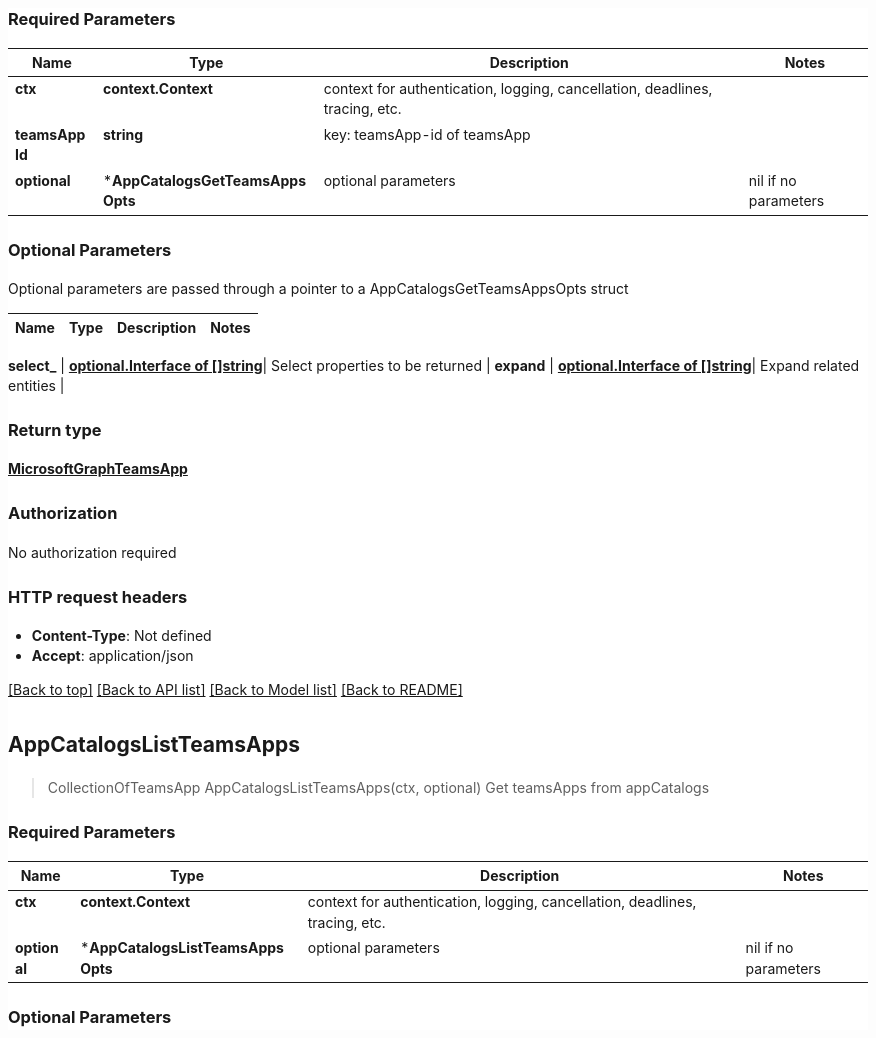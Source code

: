 ### Required Parameters


Name | Type | Description  | Notes
------------- | ------------- | ------------- | -------------
**ctx** | **context.Context** | context for authentication, logging, cancellation, deadlines, tracing, etc.
**teamsAppId** | **string**| key: teamsApp-id of teamsApp | 
 **optional** | ***AppCatalogsGetTeamsAppsOpts** | optional parameters | nil if no parameters

### Optional Parameters

Optional parameters are passed through a pointer to a AppCatalogsGetTeamsAppsOpts struct


Name | Type | Description  | Notes
------------- | ------------- | ------------- | -------------

 **select_** | [**optional.Interface of []string**](string.md)| Select properties to be returned | 
 **expand** | [**optional.Interface of []string**](string.md)| Expand related entities | 

### Return type

[**MicrosoftGraphTeamsApp**](microsoft.graph.teamsApp.md)

### Authorization

No authorization required

### HTTP request headers

- **Content-Type**: Not defined
- **Accept**: application/json

[[Back to top]](#) [[Back to API list]](../README.md#documentation-for-api-endpoints)
[[Back to Model list]](../README.md#documentation-for-models)
[[Back to README]](../README.md)


## AppCatalogsListTeamsApps

> CollectionOfTeamsApp AppCatalogsListTeamsApps(ctx, optional)
Get teamsApps from appCatalogs

### Required Parameters


Name | Type | Description  | Notes
------------- | ------------- | ------------- | -------------
**ctx** | **context.Context** | context for authentication, logging, cancellation, deadlines, tracing, etc.
 **optional** | ***AppCatalogsListTeamsAppsOpts** | optional parameters | nil if no parameters

### Optional Parameters
